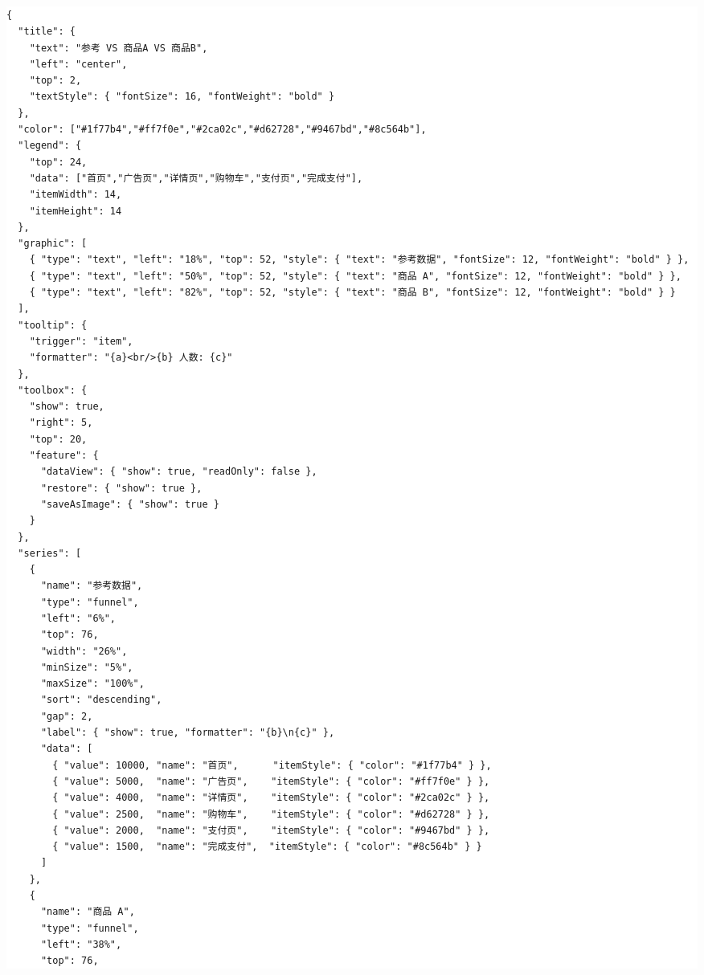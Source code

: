 
```echarts
{
  "title": {
    "text": "参考 VS 商品A VS 商品B",
    "left": "center",
    "top": 2,
    "textStyle": { "fontSize": 16, "fontWeight": "bold" }
  },
  "color": ["#1f77b4","#ff7f0e","#2ca02c","#d62728","#9467bd","#8c564b"],
  "legend": {
    "top": 24,
    "data": ["首页","广告页","详情页","购物车","支付页","完成支付"],
    "itemWidth": 14,
    "itemHeight": 14
  },
  "graphic": [
    { "type": "text", "left": "18%", "top": 52, "style": { "text": "参考数据", "fontSize": 12, "fontWeight": "bold" } },
    { "type": "text", "left": "50%", "top": 52, "style": { "text": "商品 A", "fontSize": 12, "fontWeight": "bold" } },
    { "type": "text", "left": "82%", "top": 52, "style": { "text": "商品 B", "fontSize": 12, "fontWeight": "bold" } }
  ],
  "tooltip": {
    "trigger": "item",
    "formatter": "{a}<br/>{b} 人数: {c}"
  },
  "toolbox": {
    "show": true,
    "right": 5,
    "top": 20,
    "feature": {
      "dataView": { "show": true, "readOnly": false },
      "restore": { "show": true },
      "saveAsImage": { "show": true }
    }
  },
  "series": [
    {
      "name": "参考数据",
      "type": "funnel",
      "left": "6%",
      "top": 76,
      "width": "26%",
      "minSize": "5%",
      "maxSize": "100%",
      "sort": "descending",
      "gap": 2,
      "label": { "show": true, "formatter": "{b}\n{c}" },
      "data": [
        { "value": 10000, "name": "首页",      "itemStyle": { "color": "#1f77b4" } },
        { "value": 5000,  "name": "广告页",    "itemStyle": { "color": "#ff7f0e" } },
        { "value": 4000,  "name": "详情页",    "itemStyle": { "color": "#2ca02c" } },
        { "value": 2500,  "name": "购物车",    "itemStyle": { "color": "#d62728" } },
        { "value": 2000,  "name": "支付页",    "itemStyle": { "color": "#9467bd" } },
        { "value": 1500,  "name": "完成支付",  "itemStyle": { "color": "#8c564b" } }
      ]
    },
    {
      "name": "商品 A",
      "type": "funnel",
      "left": "38%",
      "top": 76,
```